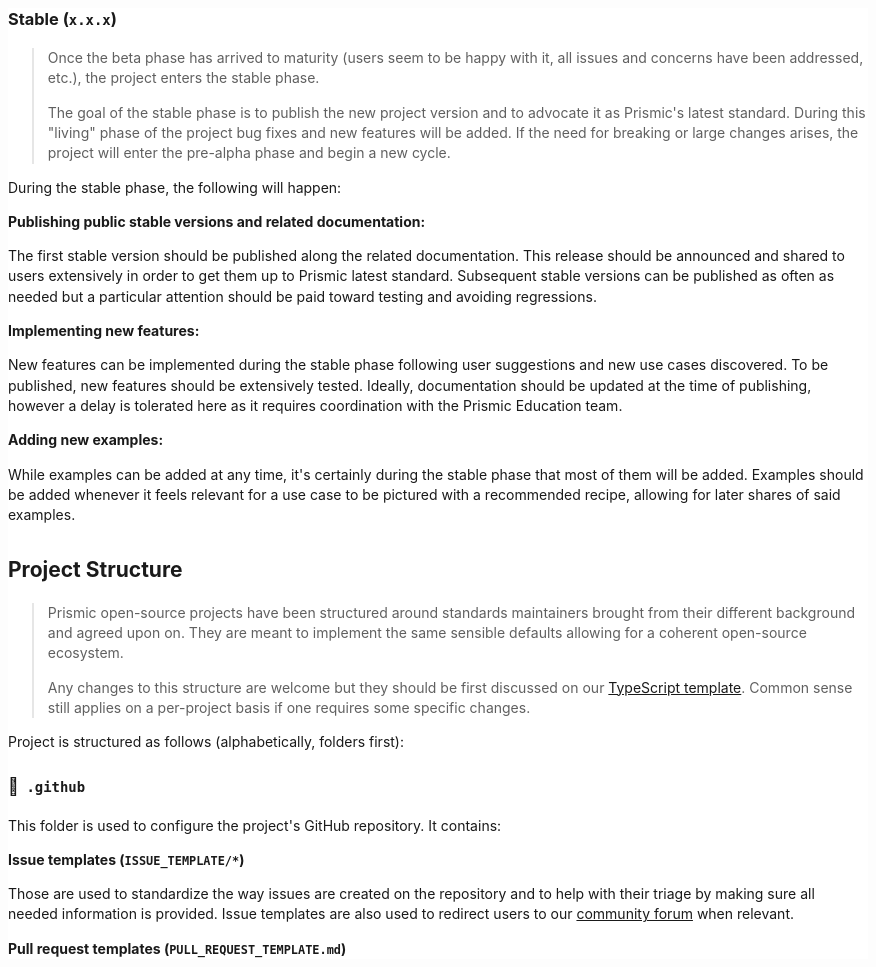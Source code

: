 ### Stable (`x.x.x`)

> Once the beta phase has arrived to maturity (users seem to be happy with it, all issues and concerns have been addressed, etc.), the project enters the stable phase.
>
> The goal of the stable phase is to publish the new project version and to advocate it as Prismic's latest standard. During this "living" phase of the project bug fixes and new features will be added. If the need for breaking or large changes arises, the project will enter the pre-alpha phase and begin a new cycle.

During the stable phase, the following will happen:

**Publishing public stable versions and related documentation:**

The first stable version should be published along the related documentation. This release should be announced and shared to users extensively in order to get them up to Prismic latest standard. Subsequent stable versions can be published as often as needed but a particular attention should be paid toward testing and avoiding regressions.

**Implementing new features:**

New features can be implemented during the stable phase following user suggestions and new use cases discovered. To be published, new features should be extensively tested. Ideally, documentation should be updated at the time of publishing, however a delay is tolerated here as it requires coordination with the Prismic Education team.

**Adding new examples:**

While examples can be added at any time, it's certainly during the stable phase that most of them will be added. Examples should be added whenever it feels relevant for a use case to be pictured with a recommended recipe, allowing for later shares of said examples.

## Project Structure

> Prismic open-source projects have been structured around standards maintainers brought from their different background and agreed upon on. They are meant to implement the same sensible defaults allowing for a coherent open-source ecosystem.
>
> Any changes to this structure are welcome but they should be first discussed on our [TypeScript template][template-issue]. Common sense still applies on a per-project basis if one requires some specific changes.

Project is structured as follows (alphabetically, folders first):

### 📁 &nbsp;`.github`

This folder is used to configure the project's GitHub repository. It contains:

**Issue templates (`ISSUE_TEMPLATE/*`)**

Those are used to standardize the way issues are created on the repository and to help with their triage by making sure all needed information is provided. Issue templates are also used to redirect users to our [community forum][community-forum] when relevant.

**Pull request templates (`PULL_REQUEST_TEMPLATE.md`)**


[prismic-docs]: https://prismic.io/docs
[community-forum]: https://community.prismic.io
[conventional-commits]: https://conventionalcommits.org/en/v1.0.0
[npm]: https://www.npmjs.com
[yarn]: https://yarnpkg.com
[editor-config]: https://editorconfig.org
[eslint]: https://eslint.org
[prettier]: https://prettier.io
[standard-version]: https://github.com/conventional-changelog/standard-version
[ava]: https://github.com/avajs/ava
[siroc]: https://github.com/unjs/siroc
[typescript]: https://www.typescriptlang.org
[template]: https://github.com/prismicio/prismic-typescript-template
[template-issue]: https://github.com/prismicio/prismic-typescript-template/issues/new/choose
[changelog]: ./CHANGELOG.md
[forum-question]: https://community.prismic.io
[repo-issue]: https://github.com/prismicio/prismic-vue/issues/new/choose
[repo-pull-requests]: https://github.com/prismicio/prismic-vue/pulls